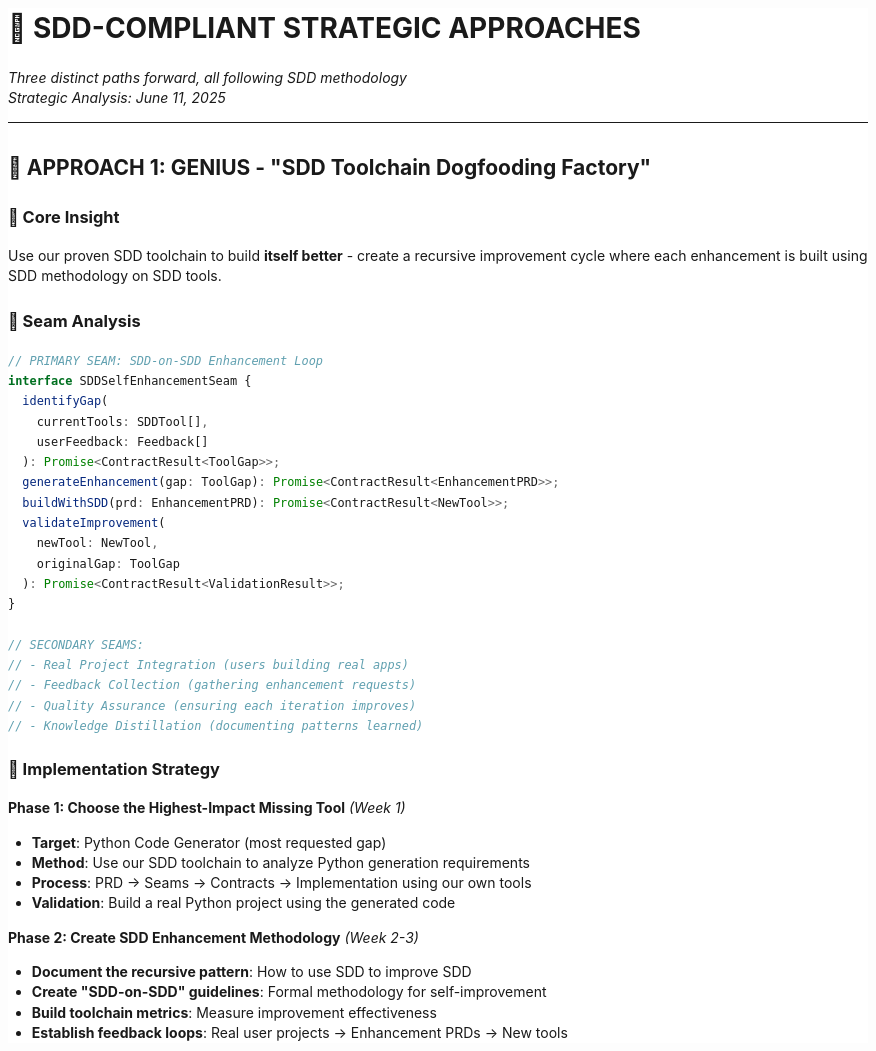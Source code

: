 # 🎯 **SDD-COMPLIANT STRATEGIC APPROACHES**

_Three distinct paths forward, all following SDD methodology_  
_Strategic Analysis: June 11, 2025_

---

## 🧠 **APPROACH 1: GENIUS - "SDD Toolchain Dogfooding Factory"**

### **🎯 Core Insight**

Use our proven SDD toolchain to build **itself better** - create a recursive improvement cycle where each enhancement is built using SDD methodology on SDD tools.

### **🔗 Seam Analysis**

```typescript
// PRIMARY SEAM: SDD-on-SDD Enhancement Loop
interface SDDSelfEnhancementSeam {
  identifyGap(
    currentTools: SDDTool[],
    userFeedback: Feedback[]
  ): Promise<ContractResult<ToolGap>>;
  generateEnhancement(gap: ToolGap): Promise<ContractResult<EnhancementPRD>>;
  buildWithSDD(prd: EnhancementPRD): Promise<ContractResult<NewTool>>;
  validateImprovement(
    newTool: NewTool,
    originalGap: ToolGap
  ): Promise<ContractResult<ValidationResult>>;
}

// SECONDARY SEAMS:
// - Real Project Integration (users building real apps)
// - Feedback Collection (gathering enhancement requests)
// - Quality Assurance (ensuring each iteration improves)
// - Knowledge Distillation (documenting patterns learned)
```

### **🚀 Implementation Strategy**

**Phase 1: Choose the Highest-Impact Missing Tool** _(Week 1)_

- **Target**: Python Code Generator (most requested gap)
- **Method**: Use our SDD toolchain to analyze Python generation requirements
- **Process**: PRD → Seams → Contracts → Implementation using our own tools
- **Validation**: Build a real Python project using the generated code

**Phase 2: Create SDD Enhancement Methodology** _(Week 2-3)_

- **Document the recursive pattern**: How to use SDD to improve SDD
- **Create "SDD-on-SDD" guidelines**: Formal methodology for self-improvement
- **Build toolchain metrics**: Measure improvement effectiveness
- **Establish feedback loops**: Real user projects → Enhancement PRDs → New tools
